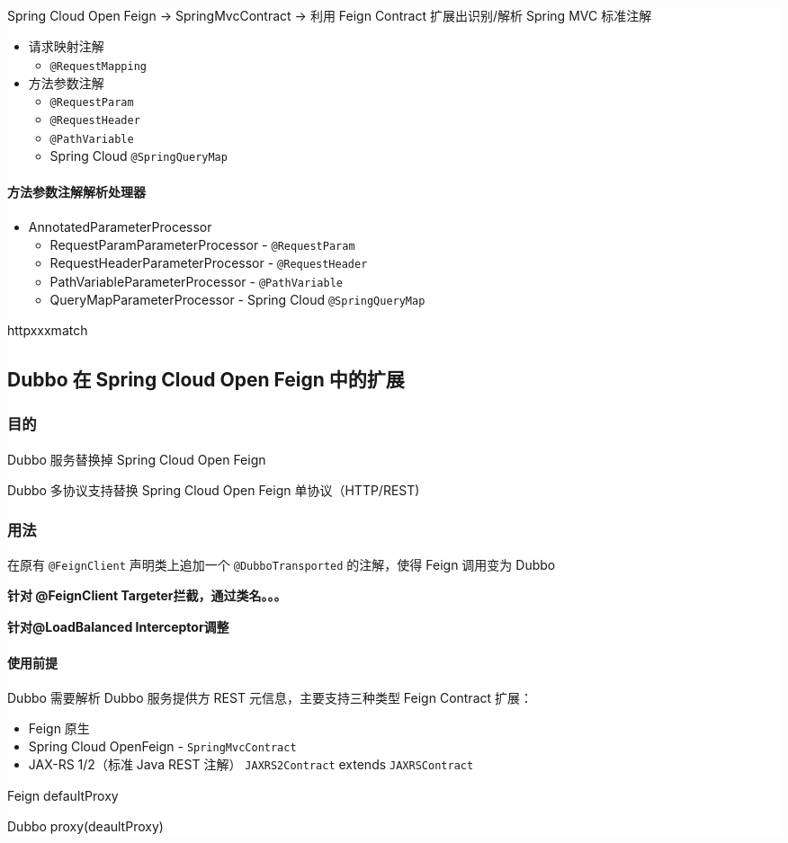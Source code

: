 Spring Cloud Open Feign -> SpringMvcContract -> 利用 Feign Contract 扩展出识别/解析 Spring MVC 标准注解

- 请求映射注解 
  - `@RequestMapping`
- 方法参数注解
  - `@RequestParam`
  - `@RequestHeader`
  - `@PathVariable`	
  - Spring Cloud `@SpringQueryMap`



#### 方法参数注解解析处理器

- AnnotatedParameterProcessor
  - RequestParamParameterProcessor - `@RequestParam`
  - RequestHeaderParameterProcessor - `@RequestHeader`
  - PathVariableParameterProcessor - `@PathVariable`
  - QueryMapParameterProcessor - Spring Cloud `@SpringQueryMap`

httpxxxmatch

## Dubbo 在 Spring Cloud Open Feign 中的扩展

### 目的

Dubbo 服务替换掉 Spring Cloud Open Feign

Dubbo 多协议支持替换 Spring Cloud Open Feign 单协议（HTTP/REST)



### 用法

在原有 `@FeignClient` 声明类上追加一个 `@DubboTransported` 的注解，使得 Feign 调用变为 Dubbo



**针对 @FeignClient Targeter拦截，通过类名。。。**

**针对@LoadBalanced   Interceptor调整**



#### 使用前提

Dubbo 需要解析 Dubbo 服务提供方 REST 元信息，主要支持三种类型 Feign Contract 扩展：

- Feign 原生
- Spring Cloud OpenFeign - `SpringMvcContract `
- JAX-RS 1/2（标准 Java REST 注解） `JAXRS2Contract` extends `JAXRSContract`







Feign defaultProxy

Dubbo proxy(deaultProxy)
